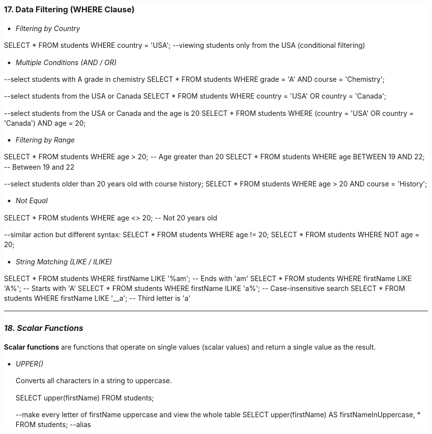 
### **17. Data Filtering (WHERE Clause)**

- *Filtering by Country*

SELECT * FROM students WHERE country = 'USA'; --viewing students only from the USA (conditional filtering)


- *Multiple Conditions (AND / OR)*

--select students with A grade in chemistry
SELECT * FROM students WHERE grade = 'A' AND course = 'Chemistry';

--select students from the USA or Canada
SELECT * FROM students WHERE country = 'USA' OR country = 'Canada';

--select students from the USA or Canada and the age is 20
SELECT * FROM students WHERE (country = 'USA' OR country = 'Canada') AND age = 20;

- *Filtering by Range*

SELECT * FROM students WHERE age > 20;  -- Age greater than 20
SELECT * FROM students WHERE age BETWEEN 19 AND 22;  -- Between 19 and 22

--select students older than 20 years old with course history;
SELECT * FROM students WHERE age > 20 AND course = 'History';

- *Not Equal*

SELECT * FROM students WHERE age <> 20;  -- Not 20 years old

--similar action but different syntax:
SELECT * FROM students WHERE age != 20;
SELECT * FROM students WHERE NOT age = 20;

- *String Matching (LIKE / ILIKE)*

SELECT * FROM students WHERE firstName LIKE '%am';  -- Ends with 'am'
SELECT * FROM students WHERE firstName LIKE 'A%';  -- Starts with 'A'
SELECT * FROM students WHERE firstName ILIKE 'a%';  -- Case-insensitive search
SELECT * FROM students WHERE firstName LIKE '__a';  -- Third letter is 'a'

---

### *18. Scalar Functions*

**Scalar functions** are functions that operate on single values (scalar values) and return a single value as the result.


- *UPPER()*

  Converts all characters in a string to uppercase.

  
  SELECT upper(firstName) FROM students;

  --make every letter of firstName uppercase and view the whole table
  SELECT upper(firstName) AS firstNameInUppercase, * FROM students; --alias
  